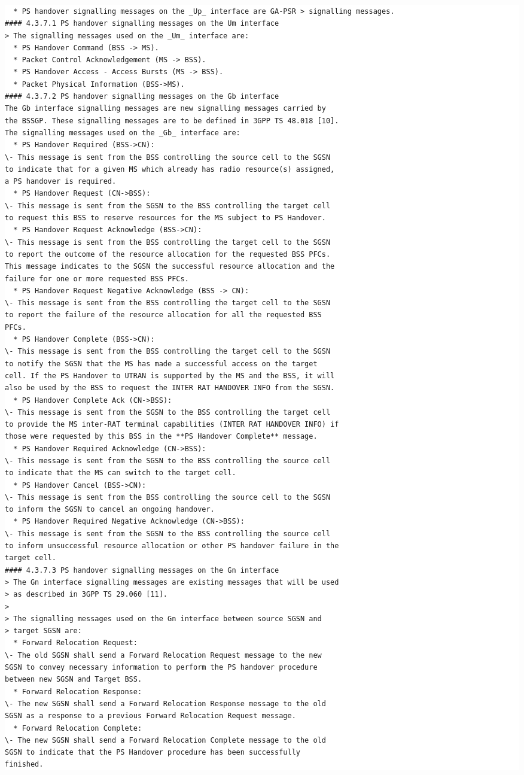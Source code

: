 ```{=html}
  * PS handover signalling messages on the _Up_ interface are GA-PSR > signalling messages.
#### 4.3.7.1 PS handover signalling messages on the Um interface
> The signalling messages used on the _Um_ interface are:
  * PS Handover Command (BSS -> MS).
  * Packet Control Acknowledgement (MS -> BSS).
  * PS Handover Access - Access Bursts (MS -> BSS).
  * Packet Physical Information (BSS->MS).
#### 4.3.7.2 PS handover signalling messages on the Gb interface
The Gb interface signalling messages are new signalling messages carried by
the BSSGP. These signalling messages are to be defined in 3GPP TS 48.018 [10].
The signalling messages used on the _Gb_ interface are:
  * PS Handover Required (BSS->CN):
\- This message is sent from the BSS controlling the source cell to the SGSN
to indicate that for a given MS which already has radio resource(s) assigned,
a PS handover is required.
  * PS Handover Request (CN->BSS):
\- This message is sent from the SGSN to the BSS controlling the target cell
to request this BSS to reserve resources for the MS subject to PS Handover.
  * PS Handover Request Acknowledge (BSS->CN):
\- This message is sent from the BSS controlling the target cell to the SGSN
to report the outcome of the resource allocation for the requested BSS PFCs.
This message indicates to the SGSN the successful resource allocation and the
failure for one or more requested BSS PFCs.
  * PS Handover Request Negative Acknowledge (BSS -> CN):
\- This message is sent from the BSS controlling the target cell to the SGSN
to report the failure of the resource allocation for all the requested BSS
PFCs.
  * PS Handover Complete (BSS->CN):
\- This message is sent from the BSS controlling the target cell to the SGSN
to notify the SGSN that the MS has made a successful access on the target
cell. If the PS Handover to UTRAN is supported by the MS and the BSS, it will
also be used by the BSS to request the INTER RAT HANDOVER INFO from the SGSN.
  * PS Handover Complete Ack (CN->BSS):
\- This message is sent from the SGSN to the BSS controlling the target cell
to provide the MS inter-RAT terminal capabilities (INTER RAT HANDOVER INFO) if
those were requested by this BSS in the **PS Handover Complete** message.
  * PS Handover Required Acknowledge (CN->BSS):
\- This message is sent from the SGSN to the BSS controlling the source cell
to indicate that the MS can switch to the target cell.
  * PS Handover Cancel (BSS->CN):
\- This message is sent from the BSS controlling the source cell to the SGSN
to inform the SGSN to cancel an ongoing handover.
  * PS Handover Required Negative Acknowledge (CN->BSS):
\- This message is sent from the SGSN to the BSS controlling the source cell
to inform unsuccessful resource allocation or other PS handover failure in the
target cell.
#### 4.3.7.3 PS handover signalling messages on the Gn interface
> The Gn interface signalling messages are existing messages that will be used
> as described in 3GPP TS 29.060 [11].
>
> The signalling messages used on the Gn interface between source SGSN and
> target SGSN are:
  * Forward Relocation Request:
\- The old SGSN shall send a Forward Relocation Request message to the new
SGSN to convey necessary information to perform the PS handover procedure
between new SGSN and Target BSS.
  * Forward Relocation Response:
\- The new SGSN shall send a Forward Relocation Response message to the old
SGSN as a response to a previous Forward Relocation Request message.
  * Forward Relocation Complete:
\- The new SGSN shall send a Forward Relocation Complete message to the old
SGSN to indicate that the PS Handover procedure has been successfully
finished.
```